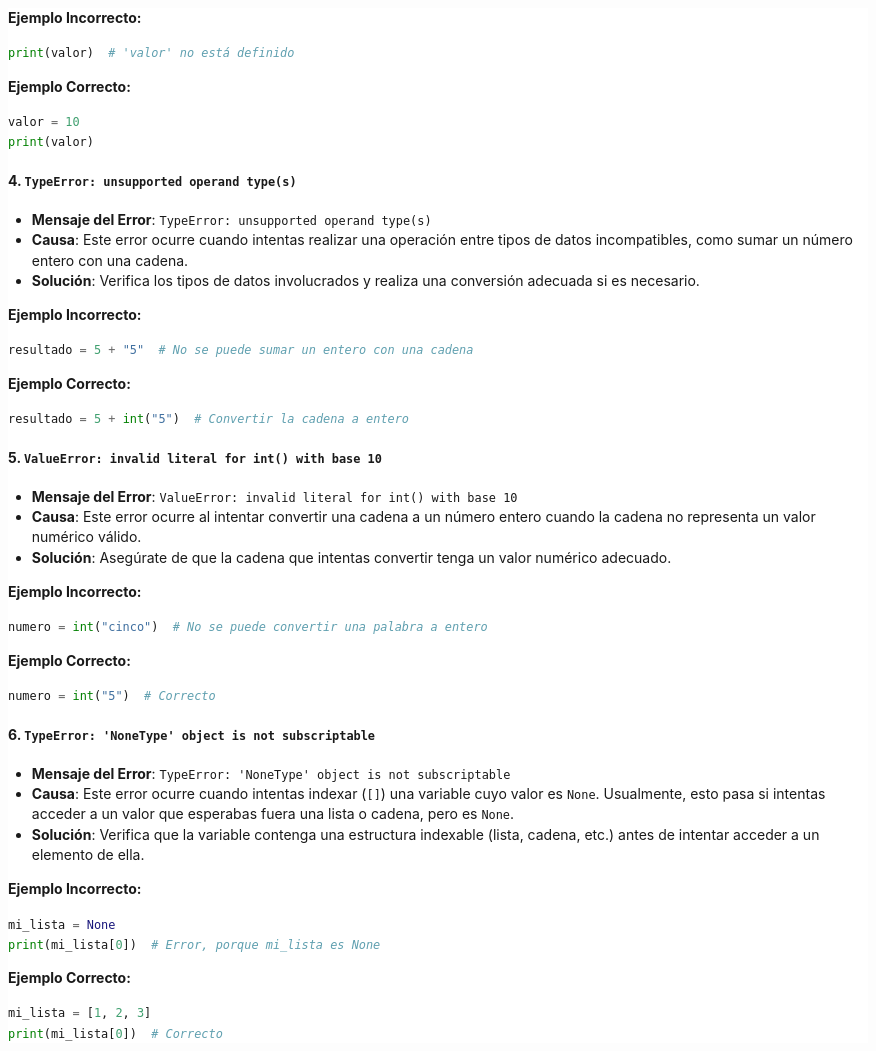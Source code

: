 **Ejemplo Incorrecto:**
```python
print(valor)  # 'valor' no está definido
```
**Ejemplo Correcto:**
```python
valor = 10
print(valor)
```


#### **4. `TypeError: unsupported operand type(s)`**

- **Mensaje del Error**: `TypeError: unsupported operand type(s)`
- **Causa**: Este error ocurre cuando intentas realizar una operación entre tipos de datos incompatibles, como sumar un número entero con una cadena.
- **Solución**: Verifica los tipos de datos involucrados y realiza una conversión adecuada si es necesario.

**Ejemplo Incorrecto:**
```python
resultado = 5 + "5"  # No se puede sumar un entero con una cadena
```
**Ejemplo Correcto:**
```python
resultado = 5 + int("5")  # Convertir la cadena a entero
```


#### **5. `ValueError: invalid literal for int() with base 10`**

- **Mensaje del Error**: `ValueError: invalid literal for int() with base 10`
- **Causa**: Este error ocurre al intentar convertir una cadena a un número entero cuando la cadena no representa un valor numérico válido.
- **Solución**: Asegúrate de que la cadena que intentas convertir tenga un valor numérico adecuado.

**Ejemplo Incorrecto:**
```python
numero = int("cinco")  # No se puede convertir una palabra a entero
```
**Ejemplo Correcto:**
```python
numero = int("5")  # Correcto
```


#### **6. `TypeError: 'NoneType' object is not subscriptable`**

- **Mensaje del Error**: `TypeError: 'NoneType' object is not subscriptable`
- **Causa**: Este error ocurre cuando intentas indexar (`[]`) una variable cuyo valor es `None`. Usualmente, esto pasa si intentas acceder a un valor que esperabas fuera una lista o cadena, pero es `None`.
- **Solución**: Verifica que la variable contenga una estructura indexable (lista, cadena, etc.) antes de intentar acceder a un elemento de ella.

**Ejemplo Incorrecto:**
```python
mi_lista = None
print(mi_lista[0])  # Error, porque mi_lista es None
```
**Ejemplo Correcto:**
```python
mi_lista = [1, 2, 3]
print(mi_lista[0])  # Correcto
```


[^1]: Profesor-investigador del Departamento de Economía de la Universidad Autónoma Metropolitana, Unidad Iztapalapa. Contacto: [jzr@xanum.uam.mx](mailto:jzr@xanum.uam.mx), [Telegram](https://t.me/jzavalar).
[^2]: Lectura leída el 11, 18, 25 y 27 de noviembre de 2024.